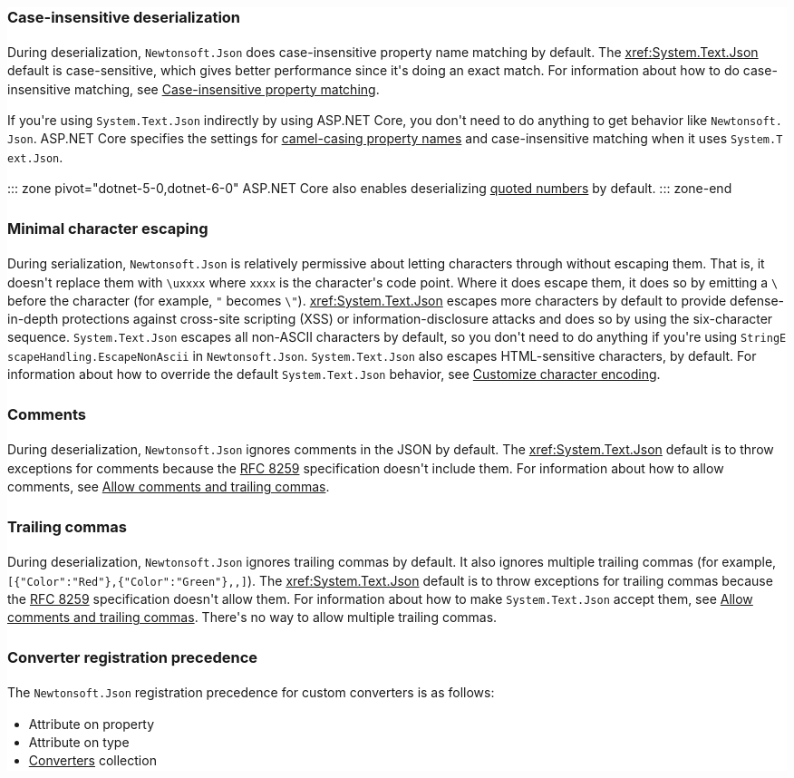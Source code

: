 ### Case-insensitive deserialization

During deserialization, `Newtonsoft.Json` does case-insensitive property name matching by default. The <xref:System.Text.Json> default is case-sensitive, which gives better performance since it's doing an exact match. For information about how to do case-insensitive matching, see [Case-insensitive property matching](system-text-json-character-casing.md).

If you're using `System.Text.Json` indirectly by using ASP.NET Core, you don't need to do anything to get behavior like `Newtonsoft.Json`. ASP.NET Core specifies the settings for [camel-casing property names](system-text-json-customize-properties.md#use-camel-case-for-all-json-property-names) and case-insensitive matching when it uses `System.Text.Json`.

::: zone pivot="dotnet-5-0,dotnet-6-0"
ASP.NET Core also enables deserializing [quoted numbers](#allow-or-write-numbers-in-quotes) by default.
::: zone-end

### Minimal character escaping

During serialization, `Newtonsoft.Json` is relatively permissive about letting characters through without escaping them. That is, it doesn't replace them with `\uxxxx` where `xxxx` is the character's code point. Where it does escape them, it does so by emitting a `\` before the character (for example, `"` becomes `\"`). <xref:System.Text.Json> escapes more characters by default to provide defense-in-depth protections against cross-site scripting (XSS) or information-disclosure attacks and does so by using the six-character sequence. `System.Text.Json` escapes all non-ASCII characters by default, so you don't need to do anything if you're using `StringEscapeHandling.EscapeNonAscii` in `Newtonsoft.Json`. `System.Text.Json` also escapes HTML-sensitive characters, by default. For information about how to override the default `System.Text.Json` behavior, see [Customize character encoding](system-text-json-character-encoding.md).

### Comments

During deserialization, `Newtonsoft.Json` ignores comments in the JSON by default. The <xref:System.Text.Json> default is to throw exceptions for comments because the [RFC 8259](https://tools.ietf.org/html/rfc8259) specification doesn't include them. For information about how to allow comments, see [Allow comments and trailing commas](system-text-json-invalid-json.md).

### Trailing commas

During deserialization, `Newtonsoft.Json` ignores trailing commas by default. It also ignores multiple trailing commas (for example, `[{"Color":"Red"},{"Color":"Green"},,]`). The <xref:System.Text.Json> default is to throw exceptions for trailing commas because the [RFC 8259](https://tools.ietf.org/html/rfc8259) specification doesn't allow them. For information about how to make `System.Text.Json` accept them, see [Allow comments and trailing commas](system-text-json-invalid-json.md). There's no way to allow multiple trailing commas.

### Converter registration precedence

The `Newtonsoft.Json` registration precedence for custom converters is as follows:

* Attribute on property
* Attribute on type
* [Converters](https://www.newtonsoft.com/json/help/html/P_Newtonsoft_Json_JsonSerializerSettings_Converters.htm) collection
